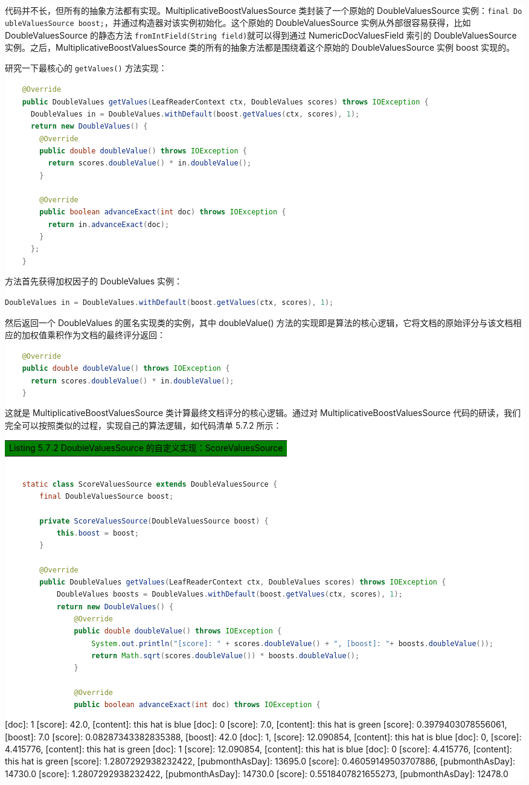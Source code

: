 代码并不长，但所有的抽象方法都有实现。MultiplicativeBoostValuesSource 类封装了一个原始的 DoubleValuesSource 实例：`final DoubleValuesSource boost;`，并通过构造器对该实例初始化。这个原始的 DoubleValuesSource 实例从外部很容易获得，比如 DoubleValuesSource 的静态方法 `fromIntField(String field)`就可以得到通过 NumericDocValuesField 索引的 DoubleValuesSource 实例。之后，MultiplicativeBoostValuesSource 类的所有的抽象方法都是围绕着这个原始的 DoubleValuesSource 实例 boost 实现的。

研究一下最核心的 `getValues()` 方法实现：

```java
    @Override
    public DoubleValues getValues(LeafReaderContext ctx, DoubleValues scores) throws IOException {
      DoubleValues in = DoubleValues.withDefault(boost.getValues(ctx, scores), 1);
      return new DoubleValues() {
        @Override
        public double doubleValue() throws IOException {
          return scores.doubleValue() * in.doubleValue();
        }

        @Override
        public boolean advanceExact(int doc) throws IOException {
          return in.advanceExact(doc);
        }
      };
    }
```

方法首先获得加权因子的 DoubleValues 实例：

```java
DoubleValues in = DoubleValues.withDefault(boost.getValues(ctx, scores), 1);
```

然后返回一个 DoubleValues 的匿名实现类的实例，其中 doubleValue() 方法的实现即是算法的核心逻辑，它将文档的原始评分与该文档相应的加权值乘积作为文档的最终评分返回：

```java
    @Override
    public double doubleValue() throws IOException {
      return scores.doubleValue() * in.doubleValue();
    }
```

这就是 MultiplicativeBoostValuesSource 类计算最终文档评分的核心逻辑。通过对 MultiplicativeBoostValuesSource 代码的研读，我们完全可以按照类似的过程，实现自己的算法逻辑，如代码清单 5.7.2 所示：

<table width="100%"><tr><td bgcolor=green><font color=black>Listing 5.7.2 DoubleValuesSource 的自定义实现：ScoreValuesSource</td></tr></table>

```java

    static class ScoreValuesSource extends DoubleValuesSource {
        final DoubleValuesSource boost;

        private ScoreValuesSource(DoubleValuesSource boost) {
            this.boost = boost;
        }

        @Override
        public DoubleValues getValues(LeafReaderContext ctx, DoubleValues scores) throws IOException {
            DoubleValues boosts = DoubleValues.withDefault(boost.getValues(ctx, scores), 1);
            return new DoubleValues() {
                @Override
                public double doubleValue() throws IOException {
                    System.out.println("[score]: " + scores.doubleValue() + ", [boost]: "+ boosts.doubleValue());
                    return Math.sqrt(scores.doubleValue()) * boosts.doubleValue();
                }

                @Override
                public boolean advanceExact(int doc) throws IOException {
```

[doc]: 1 [score]: 42.0, [content]: this hat is blue
[doc]: 0 [score]: 7.0, [content]: this hat is green
[score]: 0.3979403078556061, [boost]: 7.0
[score]: 0.08287343382835388, [boost]: 42.0
[doc]: 1, [score]: 12.090854, [content]: this hat is blue
[doc]: 0, [score]: 4.415776, [content]: this hat is green
[doc]: 1 [score]: 12.090854, [content]: this hat is blue
[doc]: 0 [score]: 4.415776, [content]: this hat is green
[score]: 1.2807292938232422, [pubmonthAsDay]: 13695.0
[score]: 0.46059149503707886, [pubmonthAsDay]: 14730.0
[score]: 1.2807292938232422, [pubmonthAsDay]: 14730.0
[score]: 0.5518407821655273, [pubmonthAsDay]: 12478.0
